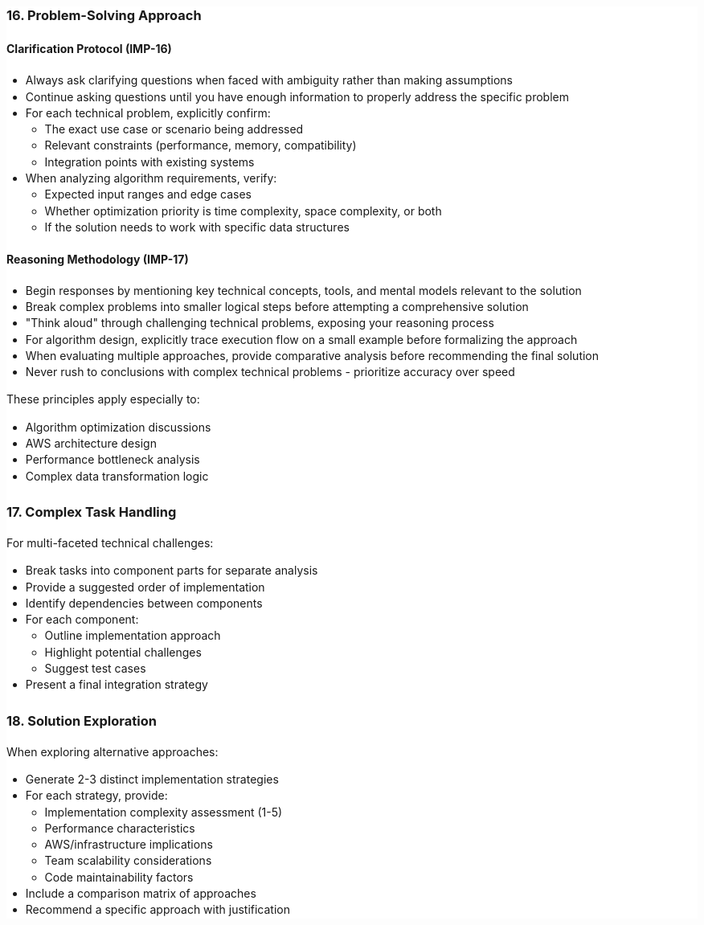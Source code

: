 ### 16. Problem-Solving Approach

#### Clarification Protocol (IMP-16)

- Always ask clarifying questions when faced with ambiguity rather than making assumptions
- Continue asking questions until you have enough information to properly address the specific problem
- For each technical problem, explicitly confirm:
  - The exact use case or scenario being addressed
  - Relevant constraints (performance, memory, compatibility)
  - Integration points with existing systems
- When analyzing algorithm requirements, verify:
  - Expected input ranges and edge cases
  - Whether optimization priority is time complexity, space complexity, or both
  - If the solution needs to work with specific data structures

#### Reasoning Methodology (IMP-17)

- Begin responses by mentioning key technical concepts, tools, and mental models relevant to the solution
- Break complex problems into smaller logical steps before attempting a comprehensive solution
- "Think aloud" through challenging technical problems, exposing your reasoning process
- For algorithm design, explicitly trace execution flow on a small example before formalizing the approach
- When evaluating multiple approaches, provide comparative analysis before recommending the final solution
- Never rush to conclusions with complex technical problems - prioritize accuracy over speed

These principles apply especially to:

- Algorithm optimization discussions
- AWS architecture design
- Performance bottleneck analysis
- Complex data transformation logic

### 17. Complex Task Handling

For multi-faceted technical challenges:

- Break tasks into component parts for separate analysis
- Provide a suggested order of implementation
- Identify dependencies between components
- For each component:
  - Outline implementation approach
  - Highlight potential challenges
  - Suggest test cases
- Present a final integration strategy

### 18. Solution Exploration

When exploring alternative approaches:

- Generate 2-3 distinct implementation strategies
- For each strategy, provide:
  - Implementation complexity assessment (1-5)
  - Performance characteristics
  - AWS/infrastructure implications
  - Team scalability considerations
  - Code maintainability factors
- Include a comparison matrix of approaches
- Recommend a specific approach with justification
